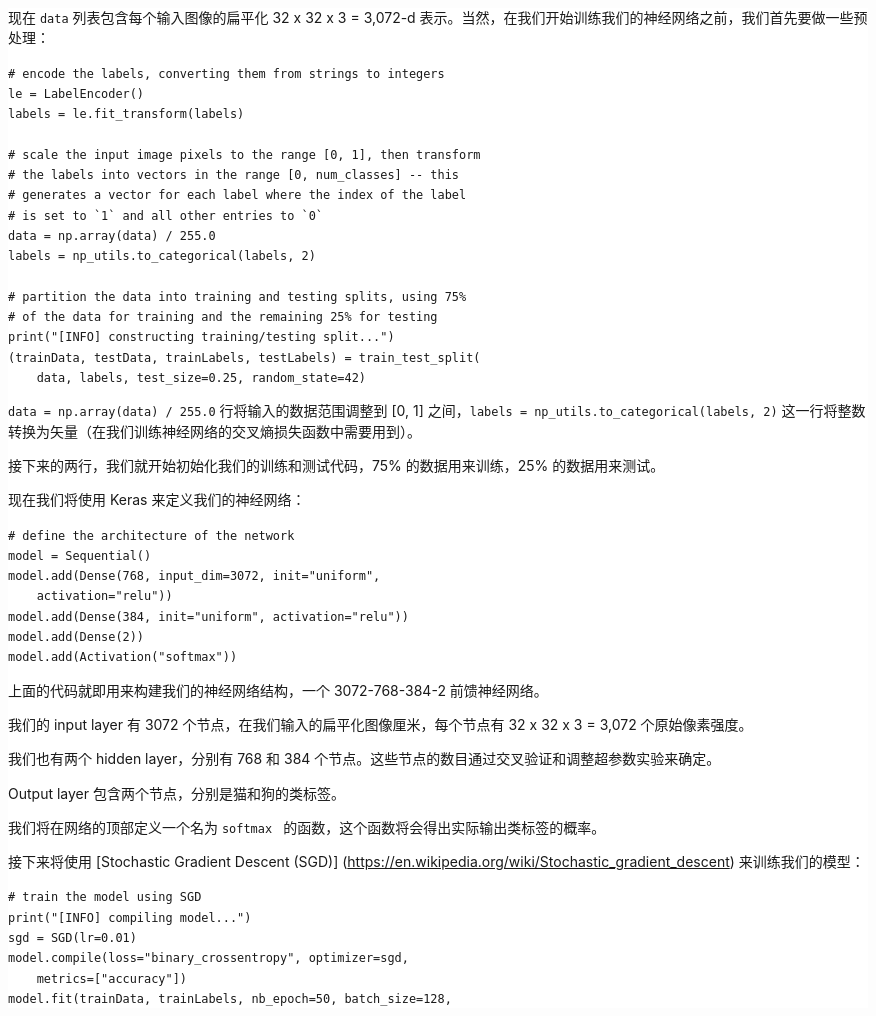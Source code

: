 现在 `data` 列表包含每个输入图像的扁平化  32 x 32 x 3 = 3,072-d 表示。当然，在我们开始训练我们的神经网络之前，我们首先要做一些预处理：

```
# encode the labels, converting them from strings to integers
le = LabelEncoder()
labels = le.fit_transform(labels)

# scale the input image pixels to the range [0, 1], then transform
# the labels into vectors in the range [0, num_classes] -- this
# generates a vector for each label where the index of the label
# is set to `1` and all other entries to `0`
data = np.array(data) / 255.0
labels = np_utils.to_categorical(labels, 2)

# partition the data into training and testing splits, using 75%
# of the data for training and the remaining 25% for testing
print("[INFO] constructing training/testing split...")
(trainData, testData, trainLabels, testLabels) = train_test_split(
	data, labels, test_size=0.25, random_state=42)
```

`data = np.array(data) / 255.0` 行将输入的数据范围调整到 [0, 1] 之间，`labels = np_utils.to_categorical(labels, 2)`  这一行将整数转换为矢量（在我们训练神经网络的交叉熵损失函数中需要用到）。

接下来的两行，我们就开始初始化我们的训练和测试代码，75% 的数据用来训练，25% 的数据用来测试。

现在我们将使用 Keras 来定义我们的神经网络：

```
# define the architecture of the network
model = Sequential()
model.add(Dense(768, input_dim=3072, init="uniform",
	activation="relu"))
model.add(Dense(384, init="uniform", activation="relu"))
model.add(Dense(2))
model.add(Activation("softmax"))
```

上面的代码就即用来构建我们的神经网络结构，一个 3072-768-384-2 前馈神经网络。

我们的 input layer 有 3072 个节点，在我们输入的扁平化图像厘米，每个节点有 32 x 32 x 3 = 3,072 个原始像素强度。

我们也有两个 hidden layer，分别有 768 和 384 个节点。这些节点的数目通过交叉验证和调整超参数实验来确定。

Output layer 包含两个节点，分别是猫和狗的类标签。

我们将在网络的顶部定义一个名为 `softmax ` 的函数，这个函数将会得出实际输出类标签的概率。

接下来将使用 [Stochastic Gradient Descent (SGD)] (https://en.wikipedia.org/wiki/Stochastic_gradient_descent) 来训练我们的模型：

```
# train the model using SGD
print("[INFO] compiling model...")
sgd = SGD(lr=0.01)
model.compile(loss="binary_crossentropy", optimizer=sgd,
	metrics=["accuracy"])
model.fit(trainData, trainLabels, nb_epoch=50, batch_size=128,
```
